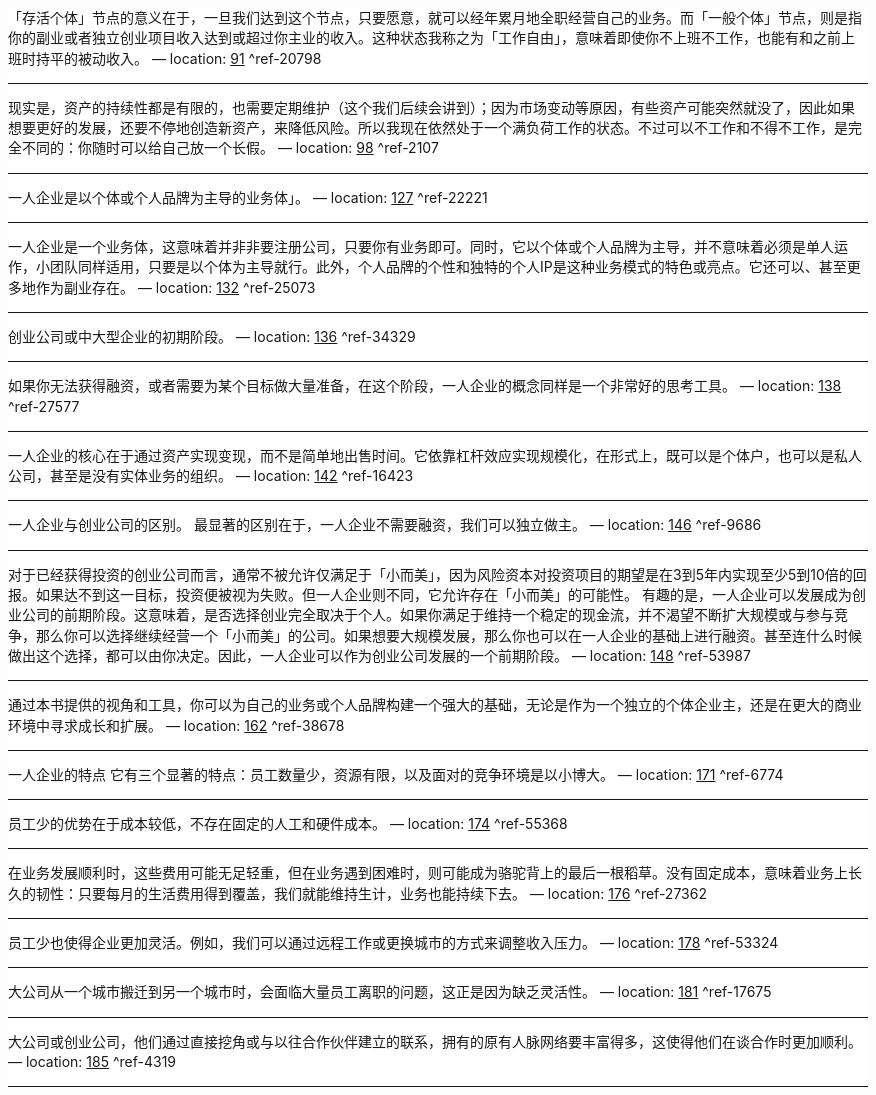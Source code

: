 「存活个体」节点的意义在于，一旦我们达到这个节点，只要愿意，就可以经年累月地全职经营自己的业务。而「一般个体」节点，则是指你的副业或者独立创业项目收入达到或超过你主业的收入。这种状态我称之为「工作自由」，意味着即使你不上班不工作，也能有和之前上班时持平的被动收入。 — location: [91]() ^ref-20798

---
现实是，资产的持续性都是有限的，也需要定期维护（这个我们后续会讲到）；因为市场变动等原因，有些资产可能突然就没了，因此如果想要更好的发展，还要不停地创造新资产，来降低风险。所以我现在依然处于一个满负荷工作的状态。不过可以不工作和不得不工作，是完全不同的：你随时可以给自己放一个长假。 — location: [98]() ^ref-2107

---
一人企业是以个体或个人品牌为主导的业务体」。 — location: [127]() ^ref-22221

---
一人企业是一个业务体，这意味着并非非要注册公司，只要你有业务即可。同时，它以个体或个人品牌为主导，并不意味着必须是单人运作，小团队同样适用，只要是以个体为主导就行。此外，个人品牌的个性和独特的个人IP是这种业务模式的特色或亮点。它还可以、甚至更多地作为副业存在。 — location: [132]() ^ref-25073

---
创业公司或中大型企业的初期阶段。 — location: [136]() ^ref-34329

---
如果你无法获得融资，或者需要为某个目标做大量准备，在这个阶段，一人企业的概念同样是一个非常好的思考工具。 — location: [138]() ^ref-27577

---
一人企业的核心在于通过资产实现变现，而不是简单地出售时间。它依靠杠杆效应实现规模化，在形式上，既可以是个体户，也可以是私人公司，甚至是没有实体业务的组织。 — location: [142]() ^ref-16423

---
一人企业与创业公司的区别。 最显著的区别在于，一人企业不需要融资，我们可以独立做主。 — location: [146]() ^ref-9686

---
对于已经获得投资的创业公司而言，通常不被允许仅满足于「小而美」，因为风险资本对投资项目的期望是在3到5年内实现至少5到10倍的回报。如果达不到这一目标，投资便被视为失败。但一人企业则不同，它允许存在「小而美」的可能性。 有趣的是，一人企业可以发展成为创业公司的前期阶段。这意味着，是否选择创业完全取决于个人。如果你满足于维持一个稳定的现金流，并不渴望不断扩大规模或与参与竞争，那么你可以选择继续经营一个「小而美」的公司。如果想要大规模发展，那么你也可以在一人企业的基础上进行融资。甚至连什么时候做出这个选择，都可以由你决定。因此，一人企业可以作为创业公司发展的一个前期阶段。 — location: [148]() ^ref-53987

---
通过本书提供的视角和工具，你可以为自己的业务或个人品牌构建一个强大的基础，无论是作为一个独立的个体企业主，还是在更大的商业环境中寻求成长和扩展。 — location: [162]() ^ref-38678

---
一人企业的特点 它有三个显著的特点：员工数量少，资源有限，以及面对的竞争环境是以小博大。 — location: [171]() ^ref-6774

---
员工少的优势在于成本较低，不存在固定的人工和硬件成本。 — location: [174]() ^ref-55368

---
在业务发展顺利时，这些费用可能无足轻重，但在业务遇到困难时，则可能成为骆驼背上的最后一根稻草。没有固定成本，意味着业务上长久的韧性：只要每月的生活费用得到覆盖，我们就能维持生计，业务也能持续下去。 — location: [176]() ^ref-27362

---
员工少也使得企业更加灵活。例如，我们可以通过远程工作或更换城市的方式来调整收入压力。 — location: [178]() ^ref-53324

---
大公司从一个城市搬迁到另一个城市时，会面临大量员工离职的问题，这正是因为缺乏灵活性。 — location: [181]() ^ref-17675

---
大公司或创业公司，他们通过直接挖角或与以往合作伙伴建立的联系，拥有的原有人脉网络要丰富得多，这使得他们在谈合作时更加顺利。 — location: [185]() ^ref-4319

---